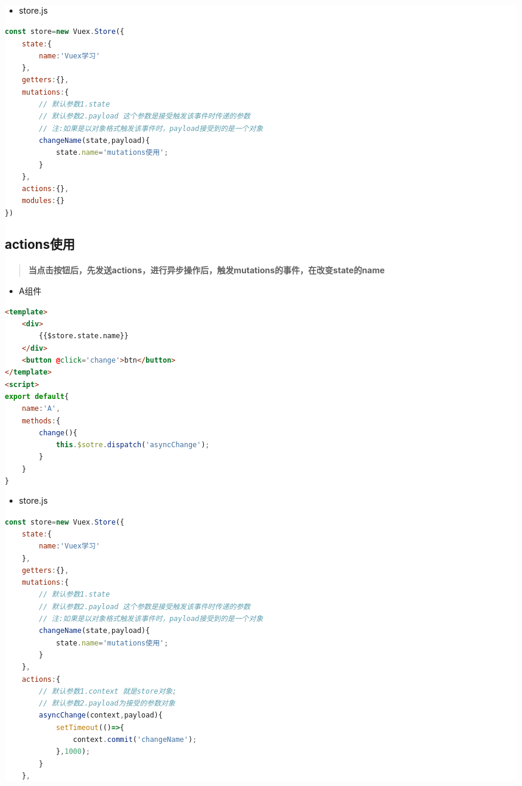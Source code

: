 - store.js
```javascript
const store=new Vuex.Store({
    state:{
        name:'Vuex学习'
    },
    getters:{},
    mutations:{
        // 默认参数1.state
        // 默认参数2.payload 这个参数是接受触发该事件时传递的参数
        // 注:如果是以对象格式触发该事件时，payload接受到的是一个对象
        changeName(state,payload){
            state.name='mutations使用';
        }
    },
    actions:{},
    modules:{}
})
```
## actions使用
>**当点击按钮后，先发送actions，进行异步操作后，触发mutations的事件，在改变state的name** 
- A组件
```html
<template>
    <div>
        {{$store.state.name}}
    </div>
    <button @click='change'>btn</button>
</template>
<script>
export default{
    name:'A',
    methods:{
        change(){
            this.$sotre.dispatch('asyncChange');
        }
    }
}
```

- store.js
```javascript
const store=new Vuex.Store({
    state:{
        name:'Vuex学习'
    },
    getters:{},
    mutations:{
        // 默认参数1.state
        // 默认参数2.payload 这个参数是接受触发该事件时传递的参数
        // 注:如果是以对象格式触发该事件时，payload接受到的是一个对象
        changeName(state,payload){
            state.name='mutations使用';
        }
    },
    actions:{
        // 默认参数1.context 就是store对象;
        // 默认参数2.payload为接受的参数对象
        asyncChange(context,payload){
            setTimeout(()=>{
                context.commit('changeName');
            },1000);
        }
    },
```